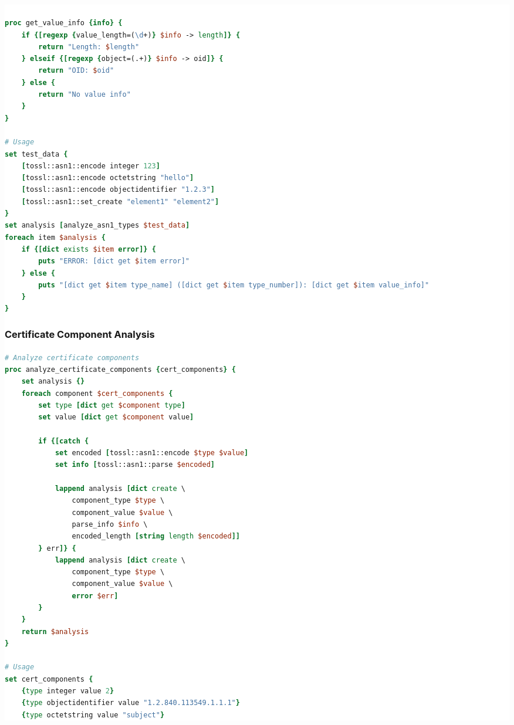 ```tcl

proc get_value_info {info} {
    if {[regexp {value_length=(\d+)} $info -> length]} {
        return "Length: $length"
    } elseif {[regexp {object=(.+)} $info -> oid]} {
        return "OID: $oid"
    } else {
        return "No value info"
    }
}

# Usage
set test_data {
    [tossl::asn1::encode integer 123]
    [tossl::asn1::encode octetstring "hello"]
    [tossl::asn1::encode objectidentifier "1.2.3"]
    [tossl::asn1::set_create "element1" "element2"]
}
set analysis [analyze_asn1_types $test_data]
foreach item $analysis {
    if {[dict exists $item error]} {
        puts "ERROR: [dict get $item error]"
    } else {
        puts "[dict get $item type_name] ([dict get $item type_number]): [dict get $item value_info]"
    }
}
```

### Certificate Component Analysis

```tcl
# Analyze certificate components
proc analyze_certificate_components {cert_components} {
    set analysis {}
    foreach component $cert_components {
        set type [dict get $component type]
        set value [dict get $component value]
        
        if {[catch {
            set encoded [tossl::asn1::encode $type $value]
            set info [tossl::asn1::parse $encoded]
            
            lappend analysis [dict create \
                component_type $type \
                component_value $value \
                parse_info $info \
                encoded_length [string length $encoded]]
        } err]} {
            lappend analysis [dict create \
                component_type $type \
                component_value $value \
                error $err]
        }
    }
    return $analysis
}

# Usage
set cert_components {
    {type integer value 2}
    {type objectidentifier value "1.2.840.113549.1.1.1"}
    {type octetstring value "subject"}
```